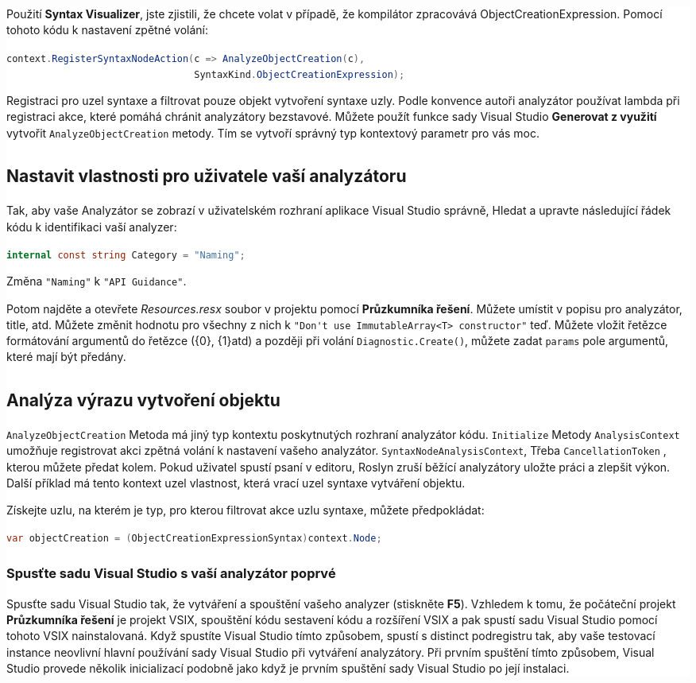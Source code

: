 Použití **Syntax Visualizer**, jste zjistili, že chcete volat v případě, že kompilátor zpracovává ObjectCreationExpression.  Pomocí tohoto kódu k nastavení zpětné volání:

```csharp
context.RegisterSyntaxNodeAction(c => AnalyzeObjectCreation(c),
                                 SyntaxKind.ObjectCreationExpression);
```

Registraci pro uzel syntaxe a filtrovat pouze objekt vytvoření syntaxe uzly.  Podle konvence autoři analyzátor používat lambda při registraci akce, které pomáhá chránit analyzátory bezstavové.  Můžete použít funkce sady Visual Studio **Generovat z využití** vytvořit `AnalyzeObjectCreation` metody.  Tím se vytvoří správný typ kontextový parametr pro vás moc.

## <a name="set-properties-for-users-of-your-analyzer"></a>Nastavit vlastnosti pro uživatele vaší analyzátoru

Tak, aby vaše Analyzátor se zobrazí v uživatelském rozhraní aplikace Visual Studio správně, Hledat a upravte následující řádek kódu k identifikaci vaší analyzer:

```csharp
internal const string Category = "Naming";
```

Změna `"Naming"` k `"API Guidance"`.

Potom najděte a otevřete *Resources.resx* soubor v projektu pomocí **Průzkumníka řešení**.  Můžete umístit v popisu pro analyzátor, title, atd.  Můžete změnit hodnotu pro všechny z nich k `"Don't use ImmutableArray<T> constructor"` teď.  Můžete vložit řetězce formátování argumentů do řetězce ({0}, {1}atd) a později při volání `Diagnostic.Create()`, můžete zadat `params` pole argumentů, které mají být předány.

## <a name="analyze-an-object-creation-expression"></a>Analýza výrazu vytvoření objektu

`AnalyzeObjectCreation` Metoda má jiný typ kontextu poskytnutých rozhraní analyzátor kódu.  `Initialize` Metody `AnalysisContext` umožňuje registrovat akci zpětná volání k nastavení vašeho analyzátor.  `SyntaxNodeAnalysisContext`, Třeba `CancellationToken` , kterou můžete předat kolem.  Pokud uživatel spustí psaní v editoru, Roslyn zruší běžící analyzátory uložte práci a zlepšit výkon.  Další příklad má tento kontext uzel vlastnost, která vrací uzel syntaxe vytváření objektu.

Získejte uzlu, na kterém je typ, pro kterou filtrovat akce uzlu syntaxe, můžete předpokládat:

```csharp
var objectCreation = (ObjectCreationExpressionSyntax)context.Node;
```

### <a name="launch-visual-studio-with-your-analyzer-the-first-time"></a>Spusťte sadu Visual Studio s vaší analyzátor poprvé

Spusťte sadu Visual Studio tak, že vytváření a spouštění vašeho analyzer (stiskněte **F5**).  Vzhledem k tomu, že počáteční projekt **Průzkumníka řešení** je projekt VSIX, spouštění kódu sestavení kódu a rozšíření VSIX a pak spustí sadu Visual Studio pomocí tohoto VSIX nainstalovaná.  Když spustíte Visual Studio tímto způsobem, spustí s distinct podregistru tak, aby vaše testovací instance neovlivní hlavní používání sady Visual Studio při vytváření analyzátory.  Při prvním spuštění tímto způsobem, Visual Studio provede několik inicializací podobně jako když je prvním spuštění sady Visual Studio po její instalaci.
